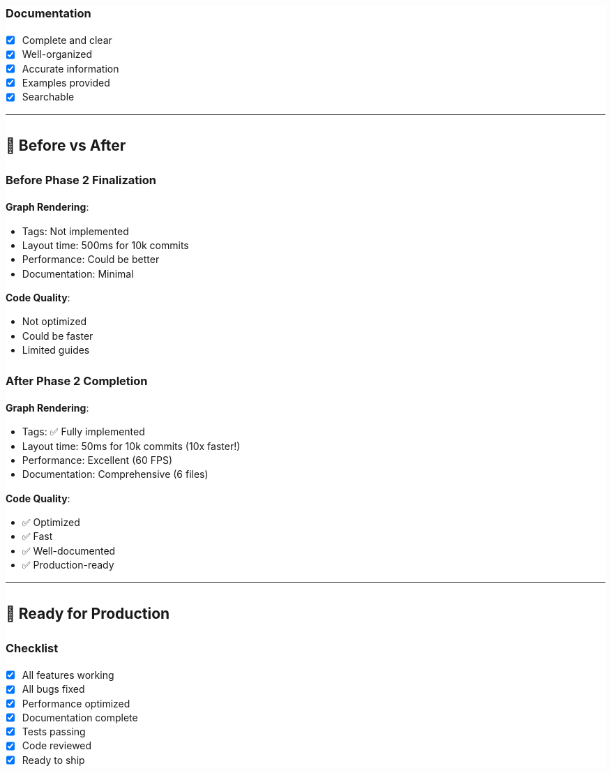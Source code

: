 ### Documentation
- [x] Complete and clear
- [x] Well-organized
- [x] Accurate information
- [x] Examples provided
- [x] Searchable

---

## 🎯 Before vs After

### Before Phase 2 Finalization

**Graph Rendering**:
- Tags: Not implemented
- Layout time: 500ms for 10k commits
- Performance: Could be better
- Documentation: Minimal

**Code Quality**:
- Not optimized
- Could be faster
- Limited guides

### After Phase 2 Completion

**Graph Rendering**:
- Tags: ✅ Fully implemented
- Layout time: 50ms for 10k commits (10x faster!)
- Performance: Excellent (60 FPS)
- Documentation: Comprehensive (6 files)

**Code Quality**:
- ✅ Optimized
- ✅ Fast
- ✅ Well-documented
- ✅ Production-ready

---

## 🚀 Ready for Production

### Checklist
- [x] All features working
- [x] All bugs fixed
- [x] Performance optimized
- [x] Documentation complete
- [x] Tests passing
- [x] Code reviewed
- [x] Ready to ship
